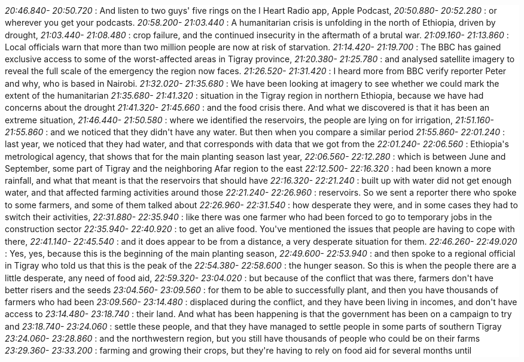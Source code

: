 *20:46.840- 20:50.720* :  And listen to two guys' five rings on the I Heart Radio app, Apple Podcast,
*20:50.880- 20:52.280* :  or wherever you get your podcasts.
*20:58.200- 21:03.440* :  A humanitarian crisis is unfolding in the north of Ethiopia, driven by drought,
*21:03.440- 21:08.480* :  crop failure, and the continued insecurity in the aftermath of a brutal war.
*21:09.160- 21:13.860* :  Local officials warn that more than two million people are now at risk of starvation.
*21:14.420- 21:19.700* :  The BBC has gained exclusive access to some of the worst-affected areas in Tigray province,
*21:20.380- 21:25.780* :  and analysed satellite imagery to reveal the full scale of the emergency the region now faces.
*21:26.520- 21:31.420* :  I heard more from BBC verify reporter Peter and why, who is based in Nairobi.
*21:32.020- 21:35.680* :  We have been looking at imagery to see whether we could mark the extent of the humanitarian
*21:35.680- 21:41.320* :  situation in the Tigray region in northern Ethiopia, because we have had concerns about the drought
*21:41.320- 21:45.660* :  and the food crisis there. And what we discovered is that it has been an extreme situation,
*21:46.440- 21:50.580* :  where we identified the reservoirs, the people are lying on for irrigation,
*21:51.160- 21:55.860* :  and we noticed that they didn't have any water. But then when you compare a similar period
*21:55.860- 22:01.240* :  last year, we noticed that they had water, and that corresponds with data that we got from the
*22:01.240- 22:06.560* :  Ethiopia's metrological agency, that shows that for the main planting season last year,
*22:06.560- 22:12.280* :  which is between June and September, some part of Tigray and the neighboring Afar region to the east
*22:12.500- 22:16.320* :  had been known a more rainfall, and what that meant is that the reservoirs that should have
*22:16.320- 22:21.240* :  built up with water did not get enough water, and that affected farming activities around those
*22:21.240- 22:26.960* :  reservoirs. So we sent a reporter there who spoke to some farmers, and some of them talked about
*22:26.960- 22:31.540* :  how desperate they were, and in some cases they had to switch their activities,
*22:31.880- 22:35.940* :  like there was one farmer who had been forced to go to temporary jobs in the construction sector
*22:35.940- 22:40.920* :  to get an alive food. You've mentioned the issues that people are having to cope with there,
*22:41.140- 22:45.540* :  and it does appear to be from a distance, a very desperate situation for them.
*22:46.260- 22:49.020* :  Yes, yes, because this is the beginning of the main planting season,
*22:49.600- 22:53.940* :  and then spoke to a regional official in Tigray who told us that this is the peak of the
*22:54.380- 22:58.600* :  the hunger season. So this is when the people there are a little desperate, any need of food aid,
*22:59.320- 23:04.020* :  but because of the conflict that was there, farmers don't have better risers and the seeds
*23:04.560- 23:09.560* :  for them to be able to successfully plant, and then you have thousands of farmers who had been
*23:09.560- 23:14.480* :  displaced during the conflict, and they have been living in incomes, and don't have access to
*23:14.480- 23:18.740* :  their land. And what has been happening is that the government has been on a campaign to try and
*23:18.740- 23:24.060* :  settle these people, and that they have managed to settle people in some parts of southern Tigray
*23:24.060- 23:28.860* :  and the northwestern region, but you still have thousands of people who could be on their farms
*23:29.360- 23:33.200* :  farming and growing their crops, but they're having to rely on food aid for several months until